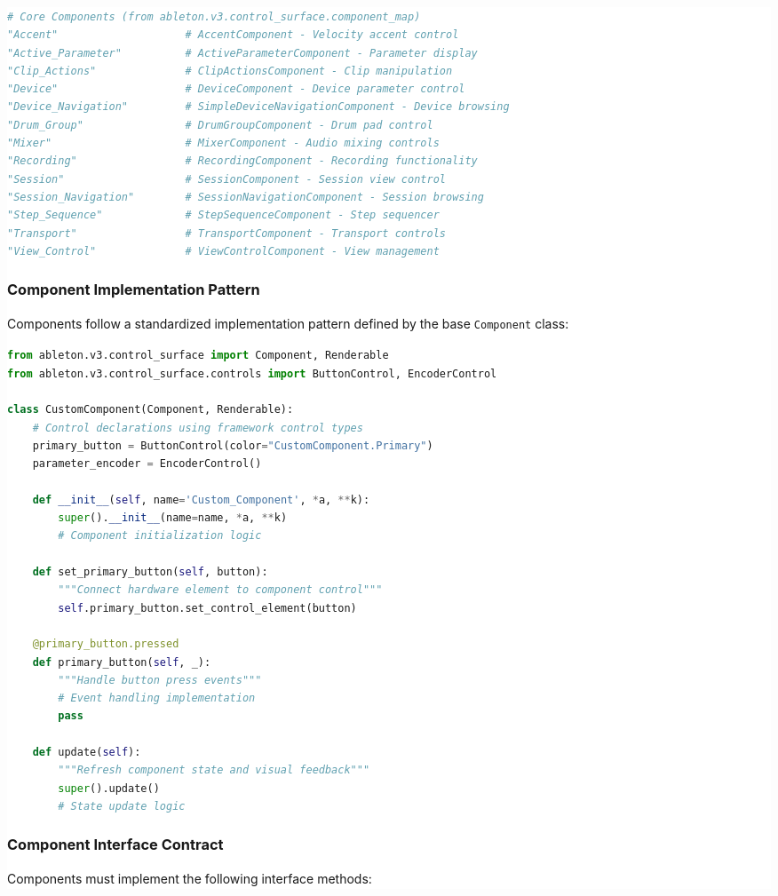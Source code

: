 ```python
# Core Components (from ableton.v3.control_surface.component_map)
"Accent"                    # AccentComponent - Velocity accent control
"Active_Parameter"          # ActiveParameterComponent - Parameter display
"Clip_Actions"              # ClipActionsComponent - Clip manipulation
"Device"                    # DeviceComponent - Device parameter control
"Device_Navigation"         # SimpleDeviceNavigationComponent - Device browsing
"Drum_Group"                # DrumGroupComponent - Drum pad control
"Mixer"                     # MixerComponent - Audio mixing controls
"Recording"                 # RecordingComponent - Recording functionality
"Session"                   # SessionComponent - Session view control
"Session_Navigation"        # SessionNavigationComponent - Session browsing
"Step_Sequence"             # StepSequenceComponent - Step sequencer
"Transport"                 # TransportComponent - Transport controls
"View_Control"              # ViewControlComponent - View management
```

### Component Implementation Pattern

Components follow a standardized implementation pattern defined by the base `Component` class:

```python
from ableton.v3.control_surface import Component, Renderable
from ableton.v3.control_surface.controls import ButtonControl, EncoderControl

class CustomComponent(Component, Renderable):
    # Control declarations using framework control types
    primary_button = ButtonControl(color="CustomComponent.Primary")
    parameter_encoder = EncoderControl()

    def __init__(self, name='Custom_Component', *a, **k):
        super().__init__(name=name, *a, **k)
        # Component initialization logic

    def set_primary_button(self, button):
        """Connect hardware element to component control"""
        self.primary_button.set_control_element(button)

    @primary_button.pressed
    def primary_button(self, _):
        """Handle button press events"""
        # Event handling implementation
        pass

    def update(self):
        """Refresh component state and visual feedback"""
        super().update()
        # State update logic
```

### Component Interface Contract

Components must implement the following interface methods:
